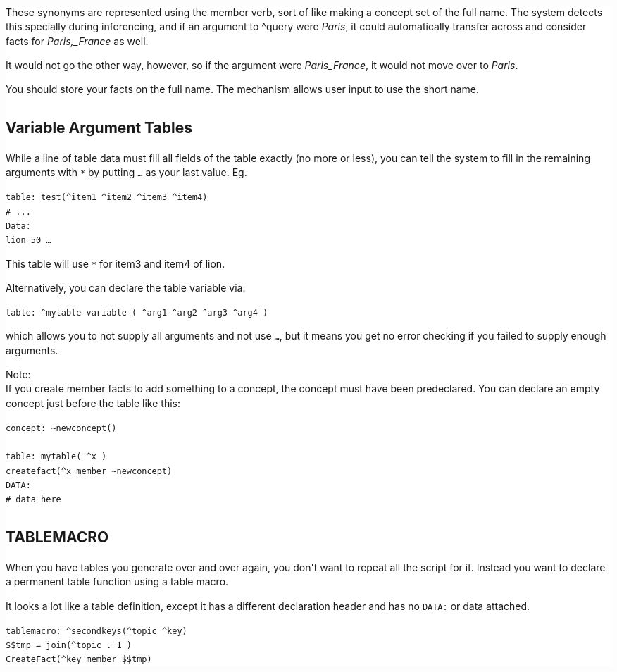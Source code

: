 These synonyms are represented using the member verb, sort of like making a concept set
of the full name. The system detects this specially during inferencing, and if an argument
to ^query were _Paris_, it could automatically transfer across and consider facts for
*Paris,_France* as well. 

It would not go the other way, however, so if the argument were
*Paris_France*, it would not move over to *Paris*. 

You should store your facts on the full name. 
The mechanism allows user input to use the short name.


## Variable Argument Tables

While a line of table data must fill all fields of the table exactly (no more or less), 
you can tell the system to fill in the remaining arguments with `*` by putting `…` as your last value. Eg.
```
table: test(^item1 ^item2 ^item3 ^item4)
# ...
Data:
lion 50 …
```

This table will use `*` for item3 and item4 of lion.

Alternatively, you can declare the table variable via:

    table: ^mytable variable ( ^arg1 ^arg2 ^arg3 ^arg4 )

which allows you to not supply all arguments and not use `…`, but it means you get no
error checking if you failed to supply enough arguments.

Note:<br>If you create member facts to add something to a concept, the concept must have
been predeclared. You can declare an empty concept just before the table like this:
```
concept: ~newconcept()

table: mytable( ^x )
createfact(^x member ~newconcept)
DATA:
# data here
```


## TABLEMACRO

When you have tables you generate over and over again, you don't want to repeat all the
script for it. Instead you want to declare a permanent table function using a table macro.

It looks a lot like a table definition, 
except it has a different declaration header and has no `DATA:` or data attached.
```
tablemacro: ^secondkeys(^topic ^key)
$$tmp = join(^topic . 1 )
CreateFact(^key member $$tmp)
```
